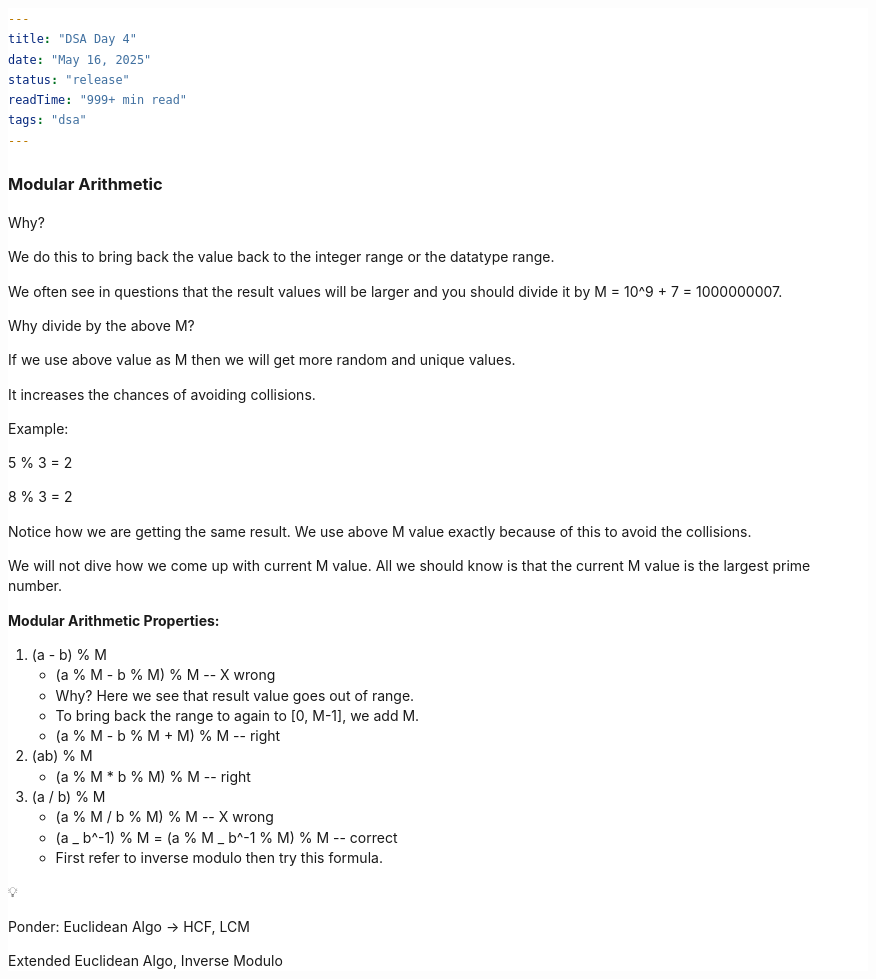 ```yaml
---
title: "DSA Day 4"
date: "May 16, 2025"
status: "release"
readTime: "999+ min read"
tags: "dsa"
---
```


### Modular Arithmetic

Why?

We do this to bring back the value back to the integer range or the datatype range.

We often see in questions that the result values will be larger and you should divide it by M = 10^9 + 7 = 1000000007.

Why divide by the above M?

If we use above value as M then we will get more random and unique values.

It increases the chances of avoiding collisions.

Example:

5 % 3 = 2

8 % 3 = 2

Notice how we are getting the same result. We use above M value exactly because of this to avoid the collisions.

We will not dive how we come up with current M value. All we should know is that the current M value is the largest prime number.

**Modular Arithmetic Properties:**

1. (a - b) % M
   - (a % M - b % M) % M -- X wrong
   - Why? Here we see that result value goes out of range.
   - To bring back the range to again to [0, M-1], we add M.
   - (a % M - b % M + M) % M -- right
2. (ab) % M
   - (a % M \* b % M) % M -- right
3. (a / b) % M
   - (a % M / b % M) % M -- X wrong
   - (a _ b^-1) % M = (a % M _ b^-1 % M) % M -- correct
   - First refer to inverse modulo then try this formula.

<aside>
💡

Ponder: Euclidean Algo -> HCF, LCM

Extended Euclidean Algo, Inverse Modulo
